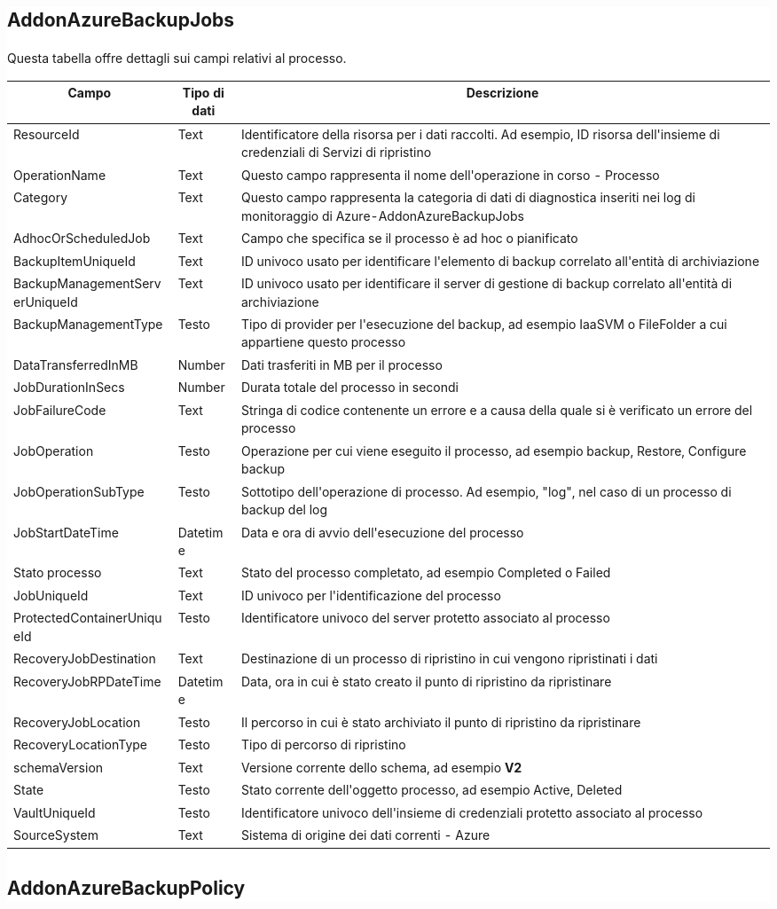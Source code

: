 ## <a name="addonazurebackupjobs"></a>AddonAzureBackupJobs

Questa tabella offre dettagli sui campi relativi al processo.

| **Campo**                      | **Tipo di dati** | **Descrizione**                                              |
| ------------------------------ | ------------- | ------------------------------------------------------------ |
| ResourceId                     | Text          | Identificatore della risorsa per i dati raccolti. Ad esempio, ID risorsa dell'insieme di credenziali di Servizi di ripristino |
| OperationName                  | Text          | Questo campo rappresenta il nome dell'operazione in corso - Processo    |
| Category                       | Text          | Questo campo rappresenta la categoria di dati di diagnostica inseriti nei log di monitoraggio di Azure-AddonAzureBackupJobs |
| AdhocOrScheduledJob            | Text          | Campo che specifica se il processo è ad hoc o pianificato           |
| BackupItemUniqueId             | Text          | ID univoco usato per identificare l'elemento di backup correlato all'entità di archiviazione |
| BackupManagementServerUniqueId | Text          | ID univoco usato per identificare il server di gestione di backup correlato all'entità di archiviazione |
| BackupManagementType           | Testo          | Tipo di provider per l'esecuzione del backup, ad esempio IaaSVM o FileFolder a cui appartiene questo processo |
| DataTransferredInMB            | Number        | Dati trasferiti in MB per il processo                          |
| JobDurationInSecs              | Number        | Durata totale del processo in secondi                                |
| JobFailureCode                 | Text          | Stringa di codice contenente un errore e a causa della quale si è verificato un errore del processo    |
| JobOperation                   | Testo          | Operazione per cui viene eseguito il processo, ad esempio backup, Restore, Configure backup |
| JobOperationSubType            | Testo          | Sottotipo dell'operazione di processo. Ad esempio, "log", nel caso di un processo di backup del log |
| JobStartDateTime               | Datetime      | Data e ora di avvio dell'esecuzione del processo                       |
| Stato processo                      | Text          | Stato del processo completato, ad esempio Completed o Failed   |
| JobUniqueId                    | Text          | ID univoco per l'identificazione del processo                                |
| ProtectedContainerUniqueId     | Testo          | Identificatore univoco del server protetto associato al processo |
| RecoveryJobDestination         | Text          | Destinazione di un processo di ripristino in cui vengono ripristinati i dati   |
| RecoveryJobRPDateTime          | Datetime      | Data, ora in cui è stato creato il punto di ripristino da ripristinare |
| RecoveryJobLocation            | Testo          | Il percorso in cui è stato archiviato il punto di ripristino da ripristinare |
| RecoveryLocationType           | Testo          | Tipo di percorso di ripristino                                |
| schemaVersion                  | Text          | Versione corrente dello schema, ad esempio **V2**            |
| State                          | Testo          | Stato corrente dell'oggetto processo, ad esempio Active, Deleted |
| VaultUniqueId                  | Testo          | Identificatore univoco dell'insieme di credenziali protetto associato al processo |
| SourceSystem                   | Text          | Sistema di origine dei dati correnti - Azure                    |

## <a name="addonazurebackuppolicy"></a>AddonAzureBackupPolicy
